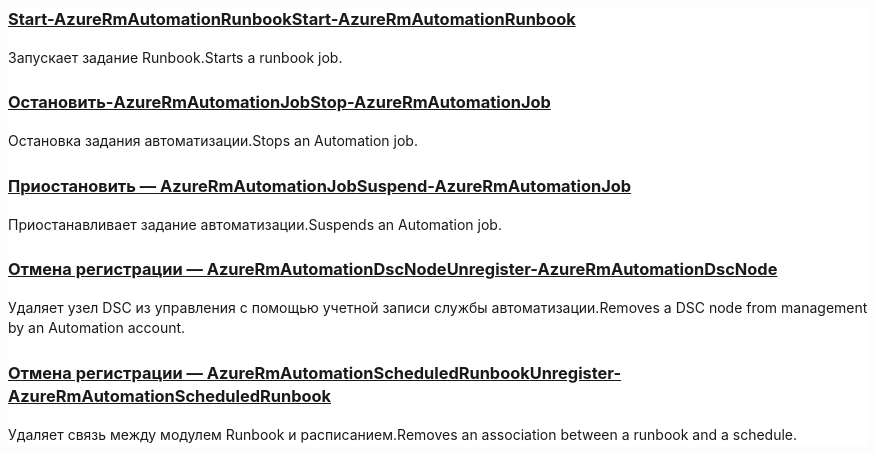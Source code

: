 ### [<span data-ttu-id="2f548-235">Start-AzureRmAutomationRunbook</span><span class="sxs-lookup"><span data-stu-id="2f548-235">Start-AzureRmAutomationRunbook</span></span>](Start-AzureRmAutomationRunbook.md)
<span data-ttu-id="2f548-236">Запускает задание Runbook.</span><span class="sxs-lookup"><span data-stu-id="2f548-236">Starts a runbook job.</span></span>

### [<span data-ttu-id="2f548-237">Остановить-AzureRmAutomationJob</span><span class="sxs-lookup"><span data-stu-id="2f548-237">Stop-AzureRmAutomationJob</span></span>](Stop-AzureRmAutomationJob.md)
<span data-ttu-id="2f548-238">Остановка задания автоматизации.</span><span class="sxs-lookup"><span data-stu-id="2f548-238">Stops an Automation job.</span></span>

### [<span data-ttu-id="2f548-239">Приостановить — AzureRmAutomationJob</span><span class="sxs-lookup"><span data-stu-id="2f548-239">Suspend-AzureRmAutomationJob</span></span>](Suspend-AzureRmAutomationJob.md)
<span data-ttu-id="2f548-240">Приостанавливает задание автоматизации.</span><span class="sxs-lookup"><span data-stu-id="2f548-240">Suspends an Automation job.</span></span>

### [<span data-ttu-id="2f548-241">Отмена регистрации — AzureRmAutomationDscNode</span><span class="sxs-lookup"><span data-stu-id="2f548-241">Unregister-AzureRmAutomationDscNode</span></span>](Unregister-AzureRmAutomationDscNode.md)
<span data-ttu-id="2f548-242">Удаляет узел DSC из управления с помощью учетной записи службы автоматизации.</span><span class="sxs-lookup"><span data-stu-id="2f548-242">Removes a DSC node from management by an Automation account.</span></span>

### [<span data-ttu-id="2f548-243">Отмена регистрации — AzureRmAutomationScheduledRunbook</span><span class="sxs-lookup"><span data-stu-id="2f548-243">Unregister-AzureRmAutomationScheduledRunbook</span></span>](Unregister-AzureRmAutomationScheduledRunbook.md)
<span data-ttu-id="2f548-244">Удаляет связь между модулем Runbook и расписанием.</span><span class="sxs-lookup"><span data-stu-id="2f548-244">Removes an association between a runbook and a schedule.</span></span>

